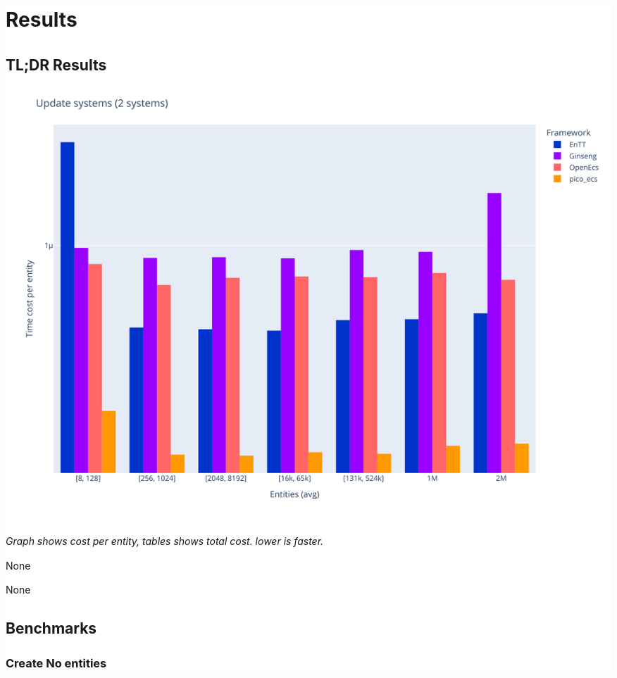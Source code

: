 # Results

## TL;DR Results

![Summary SystemsUpdate Plot](./SystemsUpdate.svg)

_Graph shows cost per entity, tables shows total cost. lower is faster._

None

None



## Benchmarks

### Create No entities
